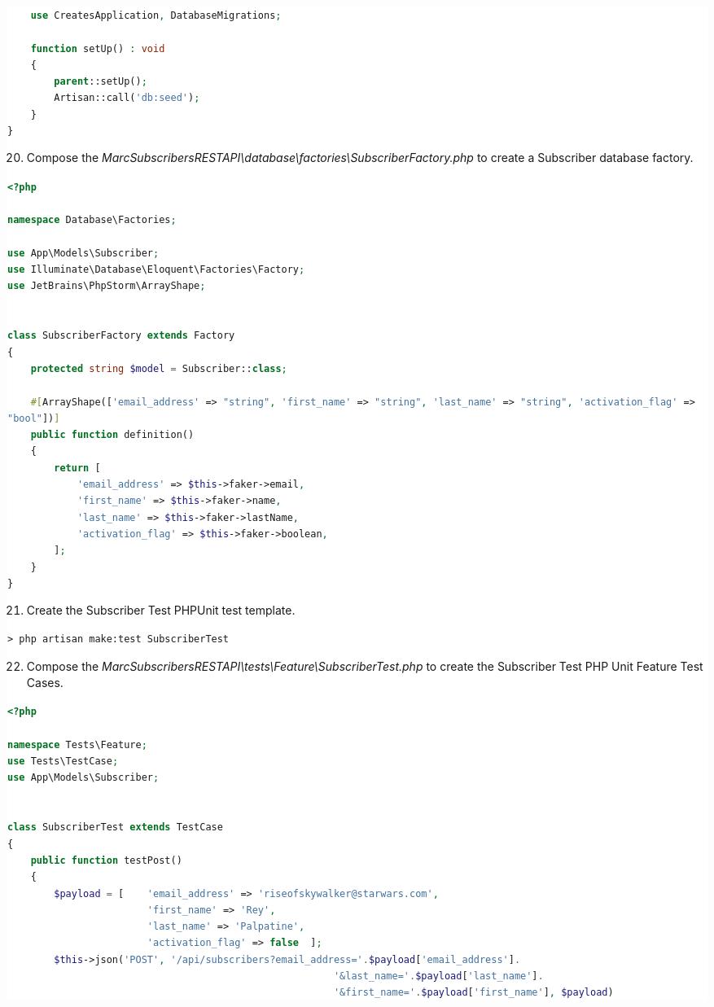 ```php
    use CreatesApplication, DatabaseMigrations;

    function setUp() : void
    {
        parent::setUp();
        Artisan::call('db:seed');
    }
}
```
20. Compose the *MarcSubscribersRESTAPI\database\factories\SubscriberFactory.php* 
to create a Subscriber database factory.
```php
<?php

namespace Database\Factories;

use App\Models\Subscriber;
use Illuminate\Database\Eloquent\Factories\Factory;
use JetBrains\PhpStorm\ArrayShape;


class SubscriberFactory extends Factory
{
    protected string $model = Subscriber::class;

    #[ArrayShape(['email_address' => "string", 'first_name' => "string", 'last_name' => "string", 'activation_flag' => "bool"])]
    public function definition()
    {
        return [
            'email_address' => $this->faker->email,
            'first_name' => $this->faker->name,
            'last_name' => $this->faker->lastName,
            'activation_flag' => $this->faker->boolean,
        ];
    }
}
```
21. Create the Subscriber Test PHPUnit test template.
```
> php artisan make:test SubscriberTest
```
22. Compose the *MarcSubscribersRESTAPI\tests\Feature\SubscriberTest.php*
    to create the Subscriber Test PHP Unit Feature Test Cases.
```php
<?php

namespace Tests\Feature;
use Tests\TestCase;
use App\Models\Subscriber;


class SubscriberTest extends TestCase
{
    public function testPost()
    {
        $payload = [    'email_address' => 'riseofskywalker@starwars.com',
                        'first_name' => 'Rey',
                        'last_name' => 'Palpatine',
                        'activation_flag' => false  ];
        $this->json('POST', '/api/subscribers?email_address='.$payload['email_address'].
                                                        '&last_name='.$payload['last_name'].
                                                        '&first_name='.$payload['first_name'], $payload)
```